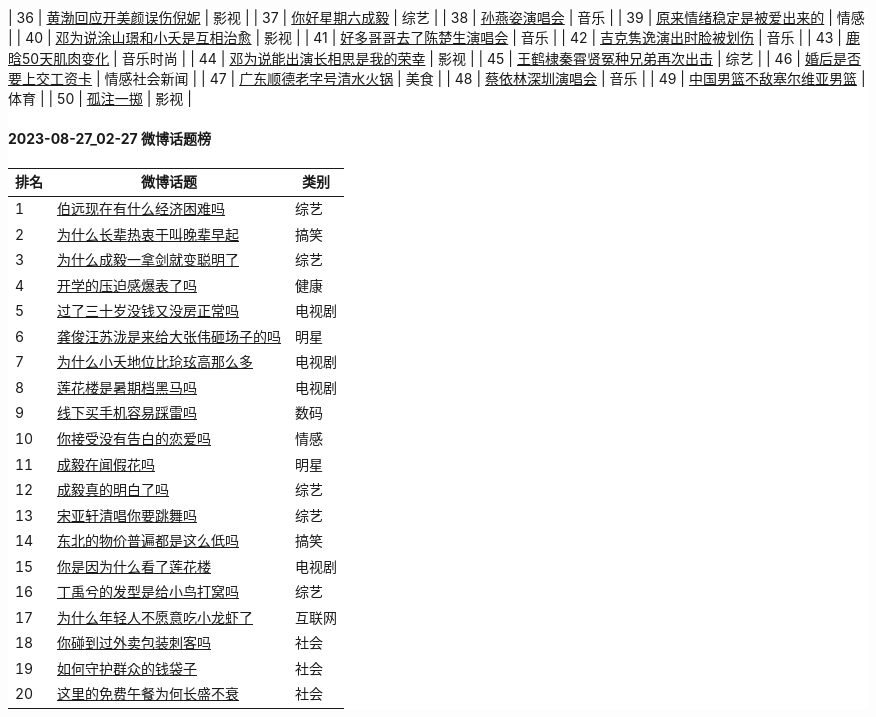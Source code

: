 | 36 | [黄渤回应开美颜误伤倪妮](https://s.weibo.com/weibo?q=%23%E9%BB%84%E6%B8%A4%E5%9B%9E%E5%BA%94%E5%BC%80%E7%BE%8E%E9%A2%9C%E8%AF%AF%E4%BC%A4%E5%80%AA%E5%A6%AE%23) | 影视 |
| 37 | [你好星期六成毅](https://s.weibo.com/weibo?q=%23%E4%BD%A0%E5%A5%BD%E6%98%9F%E6%9C%9F%E5%85%AD%E6%88%90%E6%AF%85%23) | 综艺 |
| 38 | [孙燕姿演唱会](https://s.weibo.com/weibo?q=%23%E5%AD%99%E7%87%95%E5%A7%BF%E6%BC%94%E5%94%B1%E4%BC%9A%23) | 音乐 |
| 39 | [原来情绪稳定是被爱出来的](https://s.weibo.com/weibo?q=%23%E5%8E%9F%E6%9D%A5%E6%83%85%E7%BB%AA%E7%A8%B3%E5%AE%9A%E6%98%AF%E8%A2%AB%E7%88%B1%E5%87%BA%E6%9D%A5%E7%9A%84%23) | 情感 |
| 40 | [邓为说涂山璟和小夭是互相治愈](https://s.weibo.com/weibo?q=%23%E9%82%93%E4%B8%BA%E8%AF%B4%E6%B6%82%E5%B1%B1%E7%92%9F%E5%92%8C%E5%B0%8F%E5%A4%AD%E6%98%AF%E4%BA%92%E7%9B%B8%E6%B2%BB%E6%84%88%23) | 影视 |
| 41 | [好多哥哥去了陈楚生演唱会](https://s.weibo.com/weibo?q=%23%E5%A5%BD%E5%A4%9A%E5%93%A5%E5%93%A5%E5%8E%BB%E4%BA%86%E9%99%88%E6%A5%9A%E7%94%9F%E6%BC%94%E5%94%B1%E4%BC%9A%23) | 音乐 |
| 42 | [吉克隽逸演出时脸被划伤](https://s.weibo.com/weibo?q=%23%E5%90%89%E5%85%8B%E9%9A%BD%E9%80%B8%E6%BC%94%E5%87%BA%E6%97%B6%E8%84%B8%E8%A2%AB%E5%88%92%E4%BC%A4%23) | 音乐 |
| 43 | [鹿晗50天肌肉变化](https://s.weibo.com/weibo?q=%23%E9%B9%BF%E6%99%9750%E5%A4%A9%E8%82%8C%E8%82%89%E5%8F%98%E5%8C%96%23) | 音乐时尚 |
| 44 | [邓为说能出演长相思是我的荣幸](https://s.weibo.com/weibo?q=%23%E9%82%93%E4%B8%BA%E8%AF%B4%E8%83%BD%E5%87%BA%E6%BC%94%E9%95%BF%E7%9B%B8%E6%80%9D%E6%98%AF%E6%88%91%E7%9A%84%E8%8D%A3%E5%B9%B8%23) | 影视 |
| 45 | [王鹤棣秦霄贤冤种兄弟再次出击](https://s.weibo.com/weibo?q=%23%E7%8E%8B%E9%B9%A4%E6%A3%A3%E7%A7%A6%E9%9C%84%E8%B4%A4%E5%86%A4%E7%A7%8D%E5%85%84%E5%BC%9F%E5%86%8D%E6%AC%A1%E5%87%BA%E5%87%BB%23) | 综艺 |
| 46 | [婚后是否要上交工资卡](https://s.weibo.com/weibo?q=%23%E5%A9%9A%E5%90%8E%E6%98%AF%E5%90%A6%E8%A6%81%E4%B8%8A%E4%BA%A4%E5%B7%A5%E8%B5%84%E5%8D%A1%23) | 情感社会新闻 |
| 47 | [广东顺德老字号清水火锅](https://s.weibo.com/weibo?q=%23%E5%B9%BF%E4%B8%9C%E9%A1%BA%E5%BE%B7%E8%80%81%E5%AD%97%E5%8F%B7%E6%B8%85%E6%B0%B4%E7%81%AB%E9%94%85%23) | 美食 |
| 48 | [蔡依林深圳演唱会](https://s.weibo.com/weibo?q=%23%E8%94%A1%E4%BE%9D%E6%9E%97%E6%B7%B1%E5%9C%B3%E6%BC%94%E5%94%B1%E4%BC%9A%23) | 音乐 |
| 49 | [中国男篮不敌塞尔维亚男篮](https://s.weibo.com/weibo?q=%23%E4%B8%AD%E5%9B%BD%E7%94%B7%E7%AF%AE%E4%B8%8D%E6%95%8C%E5%A1%9E%E5%B0%94%E7%BB%B4%E4%BA%9A%E7%94%B7%E7%AF%AE%23) | 体育 |
| 50 | [孤注一掷](https://s.weibo.com/weibo?q=%23%E5%AD%A4%E6%B3%A8%E4%B8%80%E6%8E%B7%23) | 影视 |
#### 2023-08-27_02-27  微博话题榜

| 排名 | 微博话题 | 类别 |
| --- | --- | --- |
| 1 | [伯远现在有什么经济困难吗](https://s.weibo.com/weibo?q=%23%E4%BC%AF%E8%BF%9C%E7%8E%B0%E5%9C%A8%E6%9C%89%E4%BB%80%E4%B9%88%E7%BB%8F%E6%B5%8E%E5%9B%B0%E9%9A%BE%E5%90%97%23) | 综艺|102 |
| 2 | [为什么长辈热衷于叫晚辈早起](https://s.weibo.com/weibo?q=%23%E4%B8%BA%E4%BB%80%E4%B9%88%E9%95%BF%E8%BE%88%E7%83%AD%E8%A1%B7%E4%BA%8E%E5%8F%AB%E6%99%9A%E8%BE%88%E6%97%A9%E8%B5%B7%23) | 搞笑|140 |
| 3 | [为什么成毅一拿剑就变聪明了](https://s.weibo.com/weibo?q=%23%E4%B8%BA%E4%BB%80%E4%B9%88%E6%88%90%E6%AF%85%E4%B8%80%E6%8B%BF%E5%89%91%E5%B0%B1%E5%8F%98%E8%81%AA%E6%98%8E%E4%BA%86%23) | 综艺|102-内地综艺|102253 |
| 4 | [开学的压迫感爆表了吗](https://s.weibo.com/weibo?q=%23%E5%BC%80%E5%AD%A6%E7%9A%84%E5%8E%8B%E8%BF%AB%E6%84%9F%E7%88%86%E8%A1%A8%E4%BA%86%E5%90%97%23) | 健康|113-医疗|113023 |
| 5 | [过了三十岁没钱又没房正常吗](https://s.weibo.com/weibo?q=%23%E8%BF%87%E4%BA%86%E4%B8%89%E5%8D%81%E5%B2%81%E6%B2%A1%E9%92%B1%E5%8F%88%E6%B2%A1%E6%88%BF%E6%AD%A3%E5%B8%B8%E5%90%97%23) | 电视剧|101 |
| 6 | [龚俊汪苏泷是来给大张伟砸场子的吗](https://s.weibo.com/weibo?q=%23%E9%BE%9A%E4%BF%8A%E6%B1%AA%E8%8B%8F%E6%B3%B7%E6%98%AF%E6%9D%A5%E7%BB%99%E5%A4%A7%E5%BC%A0%E4%BC%9F%E7%A0%B8%E5%9C%BA%E5%AD%90%E7%9A%84%E5%90%97%23) | 明星|2-内地|2001 |
| 7 | [为什么小夭地位比玱玹高那么多](https://s.weibo.com/weibo?q=%23%E4%B8%BA%E4%BB%80%E4%B9%88%E5%B0%8F%E5%A4%AD%E5%9C%B0%E4%BD%8D%E6%AF%94%E7%8E%B1%E7%8E%B9%E9%AB%98%E9%82%A3%E4%B9%88%E5%A4%9A%23) | 电视剧|101 |
| 8 | [莲花楼是暑期档黑马吗](https://s.weibo.com/weibo?q=%23%E8%8E%B2%E8%8A%B1%E6%A5%BC%E6%98%AF%E6%9A%91%E6%9C%9F%E6%A1%A3%E9%BB%91%E9%A9%AC%E5%90%97%23) | 电视剧|101 |
| 9 | [线下买手机容易踩雷吗](https://s.weibo.com/weibo?q=%23%E7%BA%BF%E4%B8%8B%E4%B9%B0%E6%89%8B%E6%9C%BA%E5%AE%B9%E6%98%93%E8%B8%A9%E9%9B%B7%E5%90%97%23) | 数码|131 |
| 10 | [你接受没有告白的恋爱吗](https://s.weibo.com/weibo?q=%23%E4%BD%A0%E6%8E%A5%E5%8F%97%E6%B2%A1%E6%9C%89%E5%91%8A%E7%99%BD%E7%9A%84%E6%81%8B%E7%88%B1%E5%90%97%23) | 情感|5 |
| 11 | [成毅在闻假花吗](https://s.weibo.com/weibo?q=%23%E6%88%90%E6%AF%85%E5%9C%A8%E9%97%BB%E5%81%87%E8%8A%B1%E5%90%97%23) | 明星|2 |
| 12 | [成毅真的明白了吗](https://s.weibo.com/weibo?q=%23%E6%88%90%E6%AF%85%E7%9C%9F%E7%9A%84%E6%98%8E%E7%99%BD%E4%BA%86%E5%90%97%23) | 综艺|102 |
| 13 | [宋亚轩清唱你要跳舞吗](https://s.weibo.com/weibo?q=%23%E5%AE%8B%E4%BA%9A%E8%BD%A9%E6%B8%85%E5%94%B1%E4%BD%A0%E8%A6%81%E8%B7%B3%E8%88%9E%E5%90%97%23) | 综艺|102 |
| 14 | [东北的物价普遍都是这么低吗](https://s.weibo.com/weibo?q=%23%E4%B8%9C%E5%8C%97%E7%9A%84%E7%89%A9%E4%BB%B7%E6%99%AE%E9%81%8D%E9%83%BD%E6%98%AF%E8%BF%99%E4%B9%88%E4%BD%8E%E5%90%97%23) | 搞笑|140 |
| 15 | [你是因为什么看了莲花楼](https://s.weibo.com/weibo?q=%23%E4%BD%A0%E6%98%AF%E5%9B%A0%E4%B8%BA%E4%BB%80%E4%B9%88%E7%9C%8B%E4%BA%86%E8%8E%B2%E8%8A%B1%E6%A5%BC%23) | 电视剧|101-国产剧|101021 |
| 16 | [丁禹兮的发型是给小鸟打窝吗](https://s.weibo.com/weibo?q=%23%E4%B8%81%E7%A6%B9%E5%85%AE%E7%9A%84%E5%8F%91%E5%9E%8B%E6%98%AF%E7%BB%99%E5%B0%8F%E9%B8%9F%E6%89%93%E7%AA%9D%E5%90%97%23) | 综艺|102-内地综艺|102253 |
| 17 | [为什么年轻人不愿意吃小龙虾了](https://s.weibo.com/weibo?q=%23%E4%B8%BA%E4%BB%80%E4%B9%88%E5%B9%B4%E8%BD%BB%E4%BA%BA%E4%B8%8D%E6%84%BF%E6%84%8F%E5%90%83%E5%B0%8F%E9%BE%99%E8%99%BE%E4%BA%86%23) | 互联网|138 |
| 18 | [你碰到过外卖包装刺客吗](https://s.weibo.com/weibo?q=%23%E4%BD%A0%E7%A2%B0%E5%88%B0%E8%BF%87%E5%A4%96%E5%8D%96%E5%8C%85%E8%A3%85%E5%88%BA%E5%AE%A2%E5%90%97%23) | 社会|1 |
| 19 | [如何守护群众的钱袋子](https://s.weibo.com/weibo?q=%23%E5%A6%82%E4%BD%95%E5%AE%88%E6%8A%A4%E7%BE%A4%E4%BC%97%E7%9A%84%E9%92%B1%E8%A2%8B%E5%AD%90%23) | 社会|1 |
| 20 | [这里的免费午餐为何长盛不衰](https://s.weibo.com/weibo?q=%23%E8%BF%99%E9%87%8C%E7%9A%84%E5%85%8D%E8%B4%B9%E5%8D%88%E9%A4%90%E4%B8%BA%E4%BD%95%E9%95%BF%E7%9B%9B%E4%B8%8D%E8%A1%B0%23) | 社会|1 |